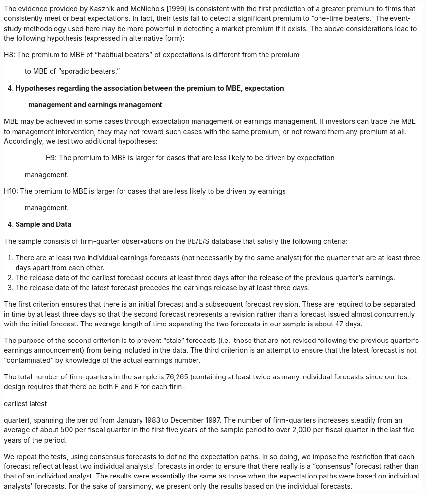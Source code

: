The evidence provided by Kasznik and McNichols [1999] is consistent with the first prediction of a greater premium to firms that consistently meet or beat expectations. In fact, their tests fail to detect a significant premium to “one-time beaters.” The event-study methodology used here may be more powerful in detecting a market premium if it exists. The above considerations lead to the following hypothesis (expressed in alternative form):  

H8: The premium to MBE of “habitual beaters” of expectations is different from the premium  

`      `to MBE of  “sporadic beaters.”  

4. **Hypotheses regarding the association between the premium to MBE, expectation** 

`       `**management and earnings management** 

MBE  may  be  achieved  in  some  cases  through  expectation  management  or  earnings management. If investors can trace the MBE to management intervention, they may not reward such cases with the same premium, or not reward them any premium at all. Accordingly, we test two additional hypotheses: 

`            `H9: The premium to MBE is larger for cases that are less likely to be driven by expectation  

`      `management. 

H10: The premium to MBE is larger for cases that are less likely to be driven by earnings  

`      `management.  

4. **Sample and Data** 

The  sample  consists  of  firm-quarter  observations  on  the  I/B/E/S  database  that  satisfy  the following criteria: 

1) There are at least two individual earnings forecasts (not necessarily by the same analyst) for the quarter that are at least three days apart from each other. 
1) The release date of the earliest forecast occurs at least three days after the release of the previous quarter’s earnings.  
1) The release date of the latest forecast precedes the earnings release by at least three days.  

The first criterion ensures that there is an initial forecast and a subsequent forecast revision. These are required to be separated in time by at least three days so that the second forecast represents a revision rather than a forecast issued almost concurrently with the initial forecast. The average length of time separating the two forecasts in our sample is about 47 days.  

The purpose of the second criterion is to prevent “stale” forecasts (i.e., those that are not revised following the previous quarter’s earnings announcement) from being included in the data. The third criterion is an attempt to ensure that the latest forecast is not “contaminated” by knowledge of the actual earnings number.  

The total number of firm-quarters in the sample is 76,265 (containing at least twice as many individual forecasts since our test design requires that there be both F and F for each firm-

earliest  latest

quarter),  spanning  the  period  from  January  1983  to  December  1997.  The  number  of  firm-quarters increases steadily from an average of about 500 per fiscal quarter in the first five years of the sample period to over 2,000 per fiscal quarter in the last five years of the period.  

We repeat the tests, using consensus forecasts to define the expectation paths. In so doing, we impose the restriction that each forecast reflect at least two individual analysts' forecasts in order to ensure that there really is a “consensus” forecast rather than that of an individual analyst. The results were  essentially  the  same  as  those  when  the  expectation  paths  were  based  on  individual  analysts' forecasts. For the sake of parsimony, we present only the results based on the individual forecasts. 


[^1]: Note also that the emergence of the “expectations game” seems to have taken place in the mid-1990s. A search of the key words “met expectations” or “beat expectations” in the financial turns up revealed a sharp increase around that time. Further, Brown [1997] and [2000], as well as our unreported results, show that the average analyst forecast error has <a name="_page11_x0.00_y792.00"></a>become negative in recent years. 
[^2]: We calculate several alternative measures of “abnormal return” for a period: the cumulative beta-adjusted abnormal return (which assumes daily re-balancing) over the period, the period’s “buy-and-hold” beta-adjusted abnormal return, and the period’s cumulative size-adjusted returns. All three measures led to essentially the same results. In addition, to account for return intervals of different length, we also used an average "per-day" measure of abnormal return. The use of this measure did not materially alter the results.  
[^3]: The portfolios are based on the percentage forecast errors, (EPS – F )/|EPS|, where EPS is the actual earnings per share. 
[^4]: <a name="_page13_x0.00_y792.00"></a> Forming portfolios based on smaller error increments yields essentially similar results.
[^5]: There is a significant difference (at the 0.01 level or higher) between the average CAR for the ￿- Down paths and that of the 
[^6]: For the zero-error cases there is, obviously, only one error-size (EPS-F =0) portfolio.
[^7]: Finding a premium to the Down-Zero path relative to the Up-Down or Zero-Down paths contradicts, ostensibly, the result of Soffer, Thiagarajan and Walther (STW) [2000]. They find that firms that preannounce negative news experience greater negative returns over the period leading to and including the earnings release date. However, the results of the two studies are not strictly comparable for at least two reasons. First, the number of observations in STW of negative preannouncements and no (neutral) earnings surprise is only about 200 (see their table 4) relative to almost 4,000 cases upon which our result is based. Also, unfavorable preannouncements are likely to represent cases where there is extremely bad news. Such extreme news may overshadow even subsequent positive earnings surprises.  
[^8]: The firm-quarter observations are not strictly independent because of the presence of multi-quarter observations for <a name="_page14_x0.00_y792.00"></a>each firm. The regressions presented in this table were also estimated from a sub-sample in which a single quarter was 
[^9]: <a name="_page16_x0.00_y792.00"></a> To illustrate, in testing H6, DMBEsubset is set equal to 1 for all MBE cases associated with a loss, and zero otherwise. 
[^10]: A possible explanation for the heavier weight assigned by investors to the earnings surprise relative to the interim revisions in earnings forecasts is that forecast revisions are more affected than actual earnings by events that have a transitory effect on future earnings. For example, interim revisions in analysts’ forecasts might often be triggered by management disclosures relating to the sale of assets, restructuring, layoffs and other publicized transitory events. We tested this conjecture by examining the effect that a forecast revision and an earnings surprise of an equal size in year t have on analysts’ earnings forecast for year t+1.  The results (not shown) are consistent with this conjecture and thus <a name="_page20_x0.00_y792.00"></a>with the more pronounced market response to earnings surprises than to earnings revisions. 
[^11]: We estimate the following regression from the most recent 10 years: (EPS - EPS ) = δ + φ(EPS - EPS ) + ε, leading 
[^12]: As indicated in section 3.2, we measure “abnormal return” for a period as the cumulative beta-adjusted abnormal return over the quarter.  Previous research suggests that this measure provides biased values when accumulated over longer periods, such as a year (see, for example, Barber and Lyon [1996, 1997] and Kothari and Warner [1997]). The abnormal returns <a name="_page21_x0.00_y792.00"></a>resented in table 8 are corrected for this bias using the procedure suggested by Barber and Lyon [1996, 1997].